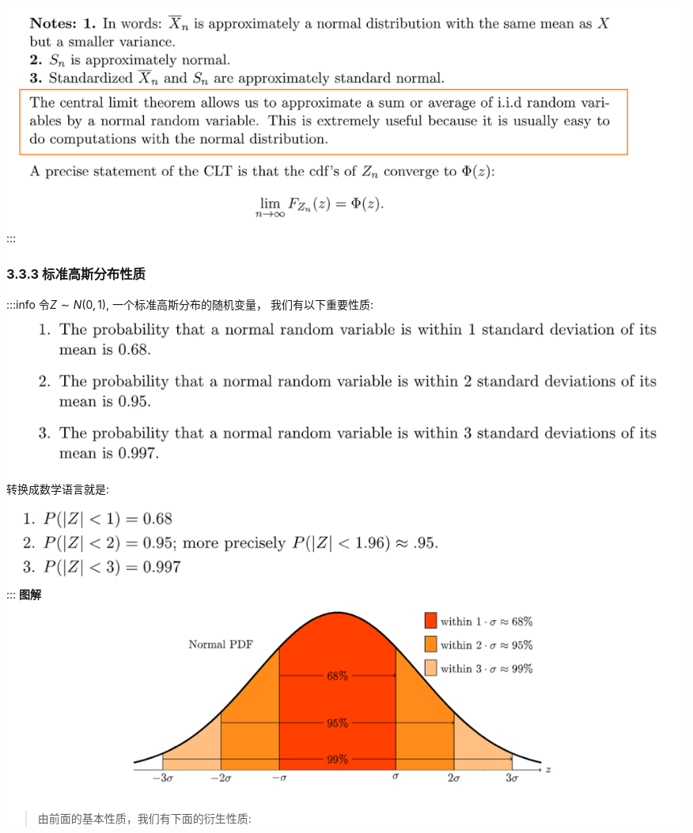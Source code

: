 ![image.png](./大数定律_中心极限定理和收敛定理.assets/20230302_1219569243.png)
:::



### 3.3.3 标准高斯分布性质
:::info
令$Z\sim N(0,1)$, 一个标准高斯分布的随机变量， 我们有以下重要性质:
![image.png](./大数定律_中心极限定理和收敛定理.assets/20230302_1219567528.png)
转换成数学语言就是:
![image.png](./大数定律_中心极限定理和收敛定理.assets/20230302_1219568346.png)
:::
**图解**![image.png](./大数定律_中心极限定理和收敛定理.assets/20230302_1219562405.png)
> 由前面的基本性质，我们有下面的衍生性质: